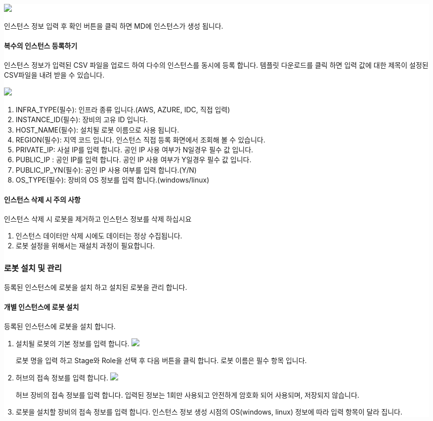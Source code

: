 ![][md_auto_4_4_3]


인스턴스 정보 입력 후 확인 버튼을 클릭 하면 MD에 인스턴스가 생성 됩니다.




#### 복수의 인스턴스 등록하기

인스턴스 정보가 입력된 CSV 파일을 업로드 하여 다수의 인스턴스를 동시에 등록 합니다.
템플릿 다운로드를 클릭 하면 입력 값에 대한 제목이 설정된 CSV파일을 내려 받을 수 있습니다.

![][md_auto_4_4_4]

1.  INFRA_TYPE(필수): 인프라 종류 입니다.(AWS, AZURE, IDC, 직접 입력)
2.  INSTANCE_ID(필수): 장비의 고유 ID 입니다.
3.  HOST_NAME(필수): 설치될 로봇 이름으로 사용 됩니다.
4.  REGION(필수): 지역 코드 입니다. 인스턴스 직접 등록 화면에서 조회해 볼 수 있습니다.
5.  PRIVATE_IP: 사설 IP를 입력 합니다. 공인 IP 사용 여부가 N일경우 필수 값 입니다.
6.  PUBLIC_IP : 공인 IP를 입력 합니다. 공인 IP 사용 여부가 Y일경우 필수 값 입니다.
7.  PUBLIC_IP_YN(필수): 공인 IP 사용 여부를 입력 합니다.(Y/N)
8.  OS_TYPE(필수): 장비의 OS 정보를 입력 합니다.(windows/linux)


#### 인스턴스 삭제 시 주의 사항

인스턴스 삭제 시 로봇을 제거하고 인스턴스 정보를 삭제 하십시요

1.  인스턴스 데이터만 삭제 시에도 데이터는 정상 수집됩니다.
2.  로봇 설정을 위해서는 재설치 과정이 필요합니다.




### 로봇 설치 및 관리

등록된 인스턴스에 로봇을 설치 하고 설치된 로봇을 관리 합니다.


#### 개별 인스턴스에 로봇 설치

등록된 인스턴스에 로봇을 설치 합니다.

1.  설치될 로봇의 기본 정보를 입력 합니다.
    ![][md_auto_4_5_1]

    로봇 명을 입력 하고 Stage와 Role을 선택 후 다음 버튼을 클릭 합니다.
    로봇 이름은 필수 항목 입니다.

2.  허브의 접속 정보를 입력 합니다.
    ![][md_auto_4_5_2]

    허브 장비의 접속 정보를 입력 합니다.
    입력된 정보는 1회만 사용되고 안전하게 암호화 되어 사용되며, 저장되지 않습니다.

3.  로봇을 설치할 장비의 접속 정보를 입력 합니다.
    인스턴스 정보 생성 시점의 OS(windows, linux) 정보에 따라 입력 항목이 달라 집니다.


[md_auto_1_1]: ./resource/md_auto_1_1.png
[md_auto_3_1]: ./resource/md_auto_3_1.png
[md_auto_3_2]: ./resource/md_auto_3_2.png
[md_auto_3_3]: ./resource/md_auto_3_3.png
[md_auto_3_4]: ./resource/md_auto_3_4.png
[md_auto_3_5]: ./resource/md_auto_3_5.png
[md_auto_3_7]: ./resource/md_auto_3_7.png
[md_auto_4_1_1]: ./resource/md_auto_4_1_1.png
[md_auto_4_1_2]: ./resource/md_auto_4_1_2.png
[md_auto_4_2_1]: ./resource/md_auto_4_2_1.png 
[md_auto_4_2_2]: ./resource/md_auto_4_2_2.png
[md_auto_4_2_3]: ./resource/md_auto_4_2_3.png
[md_auto_4_2_4]: ./resource/md_auto_4_2_4.png
[md_auto_4_2_5]: ./resource/md_auto_4_2_5.png
[md_auto_4_2_6]: ./resource/md_auto_4_2_6.png
[md_auto_4_2_7]: ./resource/md_auto_4_2_7.png
[md_auto_4_3_1]: ./resource/md_auto_4_3_1.png
[md_auto_4_3_2]: ./resource/md_auto_4_3_2.png
[md_auto_4_3_3]: ./resource/md_auto_4_3_3.png
[md_auto_4_3_4]: ./resource/md_auto_4_3_4.png
[md_auto_4_4_1]: ./resource/md_auto_4_4_1.png
[md_auto_4_4_2]: ./resource/md_auto_4_4_2.png
[md_auto_4_4_3]: ./resource/md_auto_4_4_3.png
[md_auto_4_4_4]: ./resource/md_auto_4_4_4.png
[md_auto_4_5_1]: ./resource/md_auto_4_5_1.png
[md_auto_4_5_2]: ./resource/md_auto_4_5_2.png
[md_auto_4_5_3]: ./resource/md_auto_4_5_3.png
[md_auto_4_5_4]: ./resource/md_auto_4_5_4.png
[md_auto_4_5_5]: ./resource/md_auto_4_5_5.png
[md_auto_4_5_6]: ./resource/md_auto_4_5_6.png
[md_auto_4_6_1]: ./resource/md_auto_4_6_1.png
[md_auto_4_6_2]: ./resource/md_auto_4_6_2.png
[md_auto_4_6_3]: ./resource/md_auto_4_6_3.png
[md_auto_4_6_4]: ./resource/md_auto_4_6_4.png
